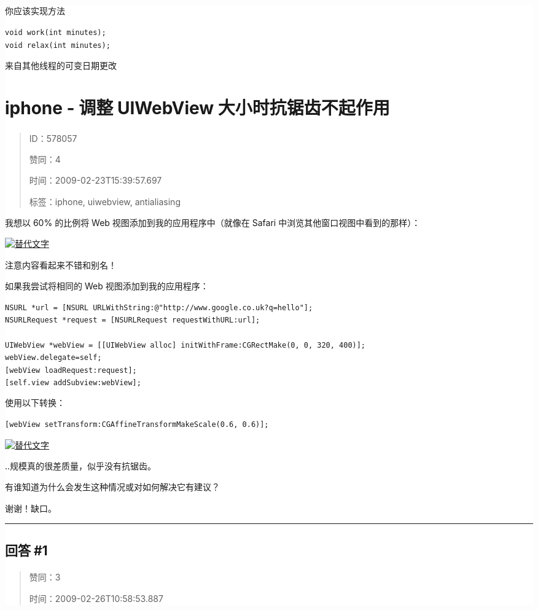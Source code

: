 你应该实现方法

```
void work(int minutes);
void relax(int minutes); 
```

来自其他线程的可变日期更改

# iphone - 调整 UIWebView 大小时抗锯齿不起作用

> ID：578057
> 
> 赞同：4
> 
> 时间：2009-02-23T15:39:57.697
> 
> 标签：iphone, uiwebview, antialiasing

我想以 60% 的比例将 Web 视图添加到我的应用程序中（就像在 Safari 中浏览其他窗口视图中看到的那样）：

[![替代文字](https://i.stack.imgur.com/mbIxY.png)](https://i.stack.imgur.com/mbIxY.png)

注意内容看起来不错和别名！

如果我尝试将相同的 Web 视图添加到我的应用程序：

```
NSURL *url = [NSURL URLWithString:@"http://www.google.co.uk?q=hello"];
NSURLRequest *request = [NSURLRequest requestWithURL:url];

UIWebView *webView = [[UIWebView alloc] initWithFrame:CGRectMake(0, 0, 320, 400)];
webView.delegate=self;
[webView loadRequest:request];  
[self.view addSubview:webView]; 
```

使用以下转换：

```
[webView setTransform:CGAffineTransformMakeScale(0.6, 0.6)]; 
```

[![替代文字](https://i.stack.imgur.com/w6LHC.png)](https://i.stack.imgur.com/w6LHC.png)

..规模真的很差质量，似乎没有抗锯齿。

有谁知道为什么会发生这种情况或对如何解决它有建议？

谢谢！缺口。

* * *

## 回答 #1

> 赞同：3
> 
> 时间：2009-02-26T10:58:53.887
